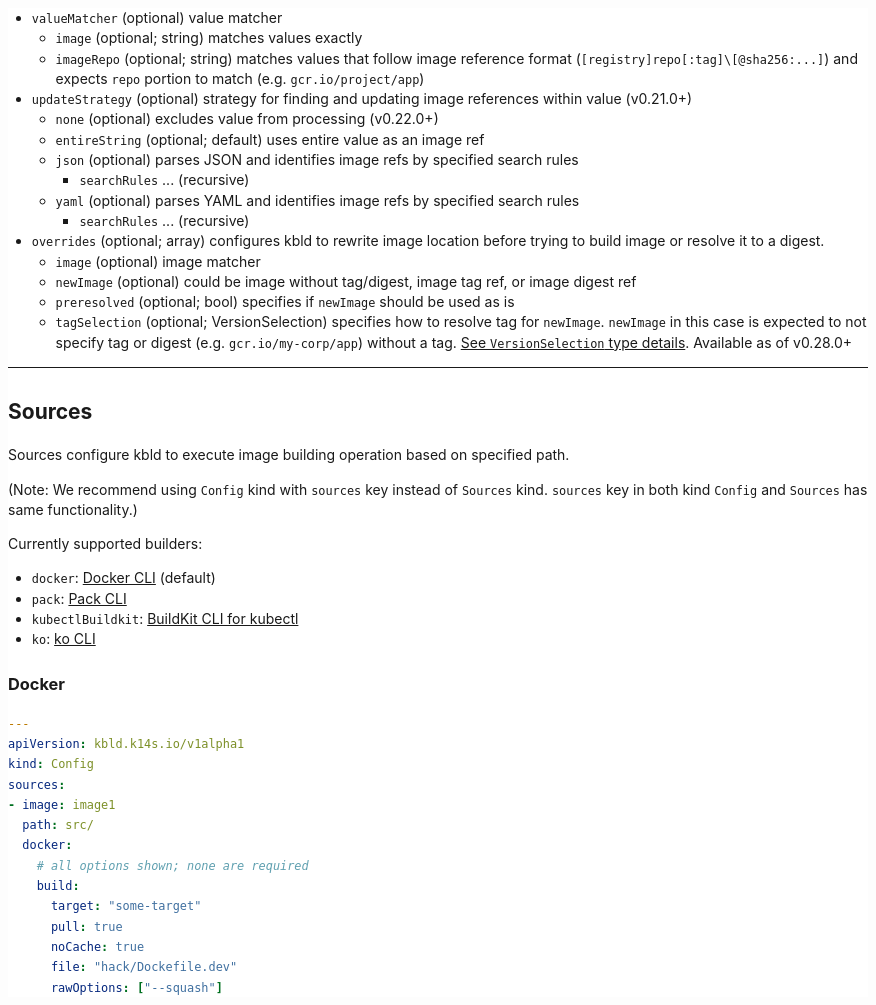   - `valueMatcher` (optional) value matcher
    - `image` (optional; string) matches values exactly
    - `imageRepo` (optional; string) matches values that follow image reference format (`[registry]repo[:tag]\[@sha256:...]`) and expects `repo` portion to match (e.g. `gcr.io/project/app`)
  - `updateStrategy` (optional) strategy for finding and updating image references within value (v0.21.0+)
    - `none` (optional) excludes value from processing (v0.22.0+)
    - `entireString` (optional; default) uses entire value as an image ref
    - `json` (optional) parses JSON and identifies image refs by specified search rules
      - `searchRules` ... (recursive)
    - `yaml` (optional) parses YAML and identifies image refs by specified search rules
      - `searchRules` ... (recursive)
- `overrides` (optional; array) configures kbld to rewrite image location before trying to build image or resolve it to a digest.
  - `image` (optional) image matcher
  - `newImage` (optional) could be image without tag/digest, image tag ref, or image digest ref
  - `preresolved` (optional; bool) specifies if `newImage` should be used as is
  - `tagSelection` (optional; VersionSelection) specifies how to resolve tag for `newImage`. `newImage` in this case is expected to not specify tag or digest (e.g. `gcr.io/my-corp/app`) without a tag. [See `VersionSelection` type details](https://carvel.dev/vendir/docs/latest/versions/#versionselection-type). Available as of v0.28.0+

---
## Sources

Sources configure kbld to execute image building operation based on specified path.

(Note: We recommend using `Config` kind with `sources` key instead of `Sources` kind. `sources` key in both kind `Config` and `Sources` has same functionality.)

Currently supported builders:

- `docker`: [Docker CLI](https://docs.docker.com/engine/reference/commandline/cli/) (default)
- `pack`: [Pack CLI](https://github.com/buildpacks/pack)
- `kubectlBuildkit`: [BuildKit CLI for kubectl](https://github.com/vmware-tanzu/buildkit-cli-for-kubectl)
- `ko`: [ko CLI](https://github.com/google/ko)

### Docker

```yaml
---
apiVersion: kbld.k14s.io/v1alpha1
kind: Config
sources:
- image: image1
  path: src/
  docker:
    # all options shown; none are required
    build:
      target: "some-target"
      pull: true
      noCache: true
      file: "hack/Dockefile.dev"
      rawOptions: ["--squash"]
```
